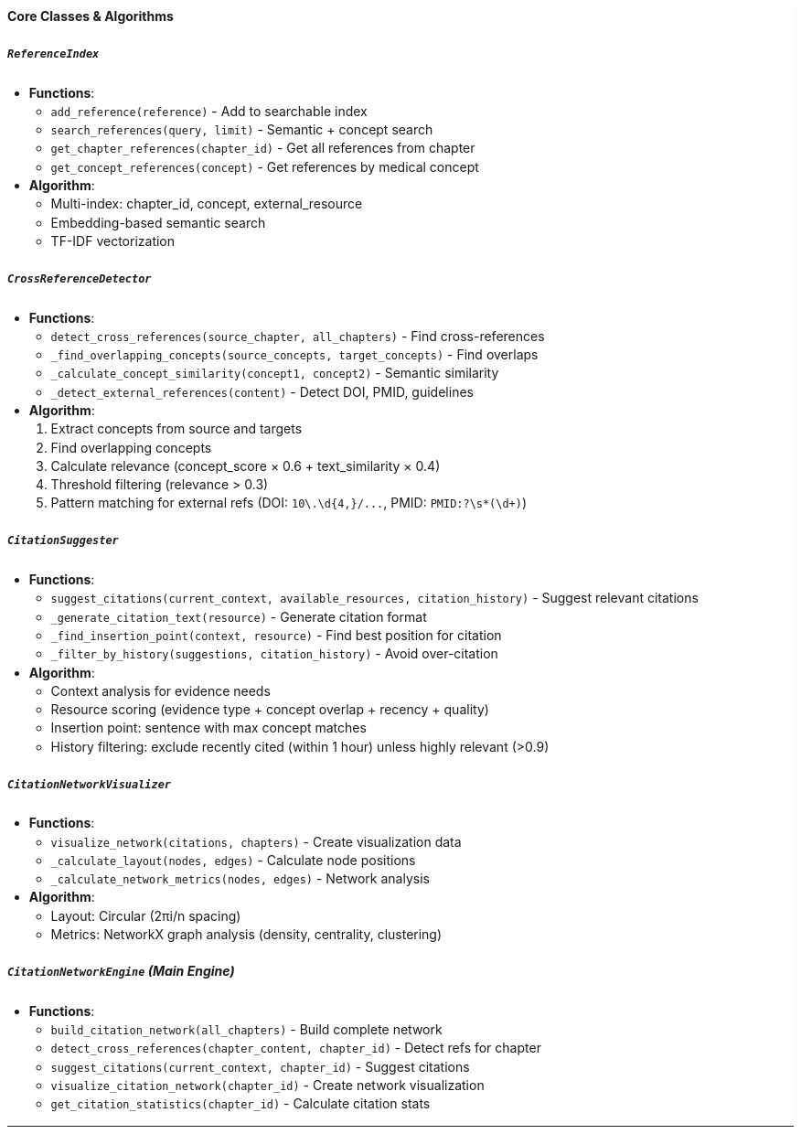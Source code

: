 #### Core Classes & Algorithms

##### `ReferenceIndex`
- **Functions**:
  - `add_reference(reference)` - Add to searchable index
  - `search_references(query, limit)` - Semantic + concept search
  - `get_chapter_references(chapter_id)` - Get all references from chapter
  - `get_concept_references(concept)` - Get references by medical concept
- **Algorithm**:
  - Multi-index: chapter_id, concept, external_resource
  - Embedding-based semantic search
  - TF-IDF vectorization

##### `CrossReferenceDetector`
- **Functions**:
  - `detect_cross_references(source_chapter, all_chapters)` - Find cross-references
  - `_find_overlapping_concepts(source_concepts, target_concepts)` - Find overlaps
  - `_calculate_concept_similarity(concept1, concept2)` - Semantic similarity
  - `_detect_external_references(content)` - Detect DOI, PMID, guidelines
- **Algorithm**:
  1. Extract concepts from source and targets
  2. Find overlapping concepts
  3. Calculate relevance (concept_score × 0.6 + text_similarity × 0.4)
  4. Threshold filtering (relevance > 0.3)
  5. Pattern matching for external refs (DOI: `10\.\d{4,}/...`, PMID: `PMID:?\s*(\d+)`)

##### `CitationSuggester`
- **Functions**:
  - `suggest_citations(current_context, available_resources, citation_history)` - Suggest relevant citations
  - `_generate_citation_text(resource)` - Generate citation format
  - `_find_insertion_point(context, resource)` - Find best position for citation
  - `_filter_by_history(suggestions, citation_history)` - Avoid over-citation
- **Algorithm**:
  - Context analysis for evidence needs
  - Resource scoring (evidence type + concept overlap + recency + quality)
  - Insertion point: sentence with max concept matches
  - History filtering: exclude recently cited (within 1 hour) unless highly relevant (>0.9)

##### `CitationNetworkVisualizer`
- **Functions**:
  - `visualize_network(citations, chapters)` - Create visualization data
  - `_calculate_layout(nodes, edges)` - Calculate node positions
  - `_calculate_network_metrics(nodes, edges)` - Network analysis
- **Algorithm**:
  - Layout: Circular (2πi/n spacing)
  - Metrics: NetworkX graph analysis (density, centrality, clustering)

##### `CitationNetworkEngine` (Main Engine)
- **Functions**:
  - `build_citation_network(all_chapters)` - Build complete network
  - `detect_cross_references(chapter_content, chapter_id)` - Detect refs for chapter
  - `suggest_citations(current_context, chapter_id)` - Suggest citations
  - `visualize_citation_network(chapter_id)` - Create network visualization
  - `get_citation_statistics(chapter_id)` - Calculate citation stats

---